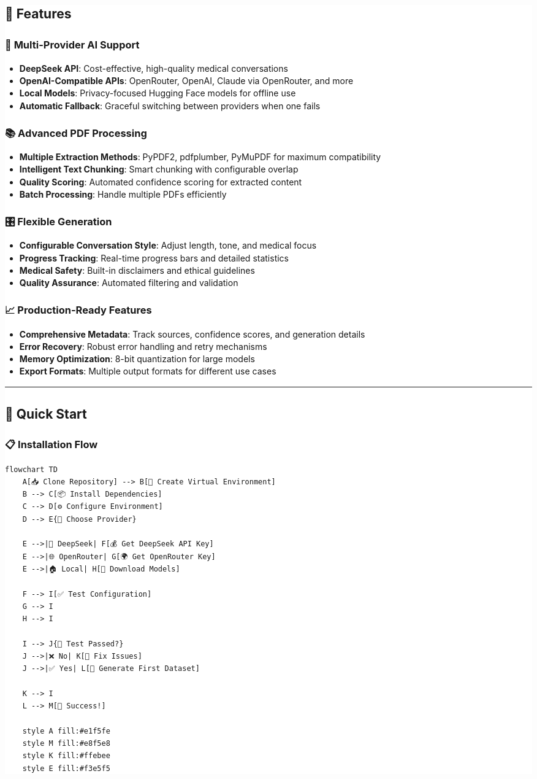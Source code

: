 
## 🎯 Features

### 🧠 **Multi-Provider AI Support**
- **DeepSeek API**: Cost-effective, high-quality medical conversations
- **OpenAI-Compatible APIs**: OpenRouter, OpenAI, Claude via OpenRouter, and more
- **Local Models**: Privacy-focused Hugging Face models for offline use
- **Automatic Fallback**: Graceful switching between providers when one fails

### 📚 **Advanced PDF Processing**
- **Multiple Extraction Methods**: PyPDF2, pdfplumber, PyMuPDF for maximum compatibility
- **Intelligent Text Chunking**: Smart chunking with configurable overlap
- **Quality Scoring**: Automated confidence scoring for extracted content
- **Batch Processing**: Handle multiple PDFs efficiently

### 🎛️ **Flexible Generation**
- **Configurable Conversation Style**: Adjust length, tone, and medical focus
- **Progress Tracking**: Real-time progress bars and detailed statistics
- **Medical Safety**: Built-in disclaimers and ethical guidelines
- **Quality Assurance**: Automated filtering and validation

### 📈 **Production-Ready Features**
- **Comprehensive Metadata**: Track sources, confidence scores, and generation details
- **Error Recovery**: Robust error handling and retry mechanisms
- **Memory Optimization**: 8-bit quantization for large models
- **Export Formats**: Multiple output formats for different use cases

---

## 🏃 Quick Start

### 📋 **Installation Flow**

```mermaid
flowchart TD
    A[📥 Clone Repository] --> B[🐍 Create Virtual Environment]
    B --> C[📦 Install Dependencies]
    C --> D[⚙️ Configure Environment]
    D --> E{🔑 Choose Provider}
    
    E -->|🔮 DeepSeek| F[💰 Get DeepSeek API Key]
    E -->|🌐 OpenRouter| G[🌍 Get OpenRouter Key]
    E -->|🏠 Local| H[🤗 Download Models]
    
    F --> I[✅ Test Configuration]
    G --> I
    H --> I
    
    I --> J{🧪 Test Passed?}
    J -->|❌ No| K[🔧 Fix Issues]
    J -->|✅ Yes| L[🚀 Generate First Dataset]
    
    K --> I
    L --> M[🎉 Success!]
    
    style A fill:#e1f5fe
    style M fill:#e8f5e8
    style K fill:#ffebee
    style E fill:#f3e5f5
```
